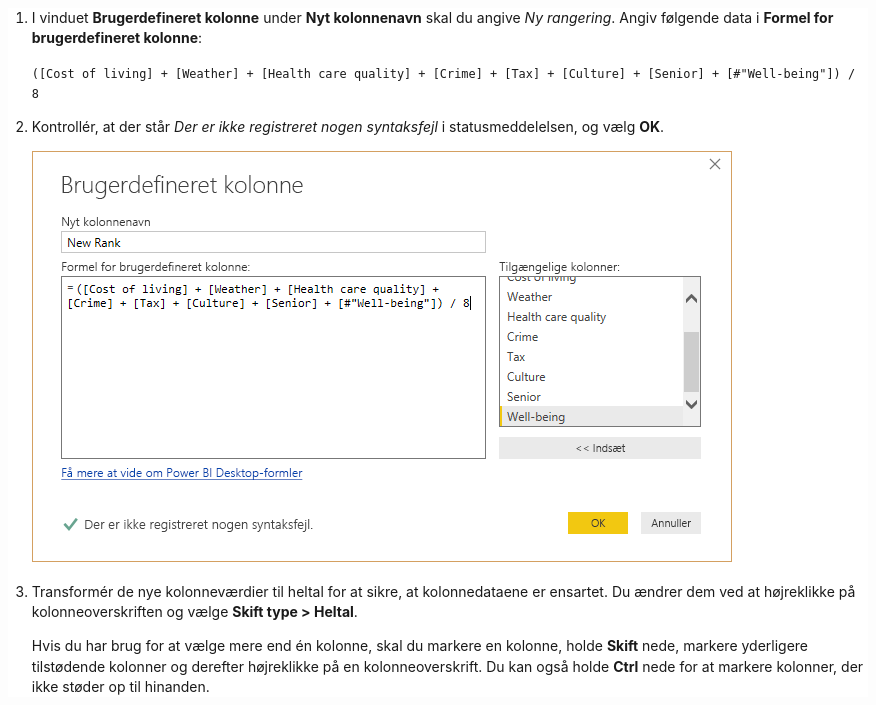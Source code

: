 1. I vinduet **Brugerdefineret kolonne** under **Nyt kolonnenavn** skal du angive _Ny rangering_. Angiv følgende data i **Formel for brugerdefineret kolonne**:

    ```
    ([Cost of living] + [Weather] + [Health care quality] + [Crime] + [Tax] + [Culture] + [Senior] + [#"Well-being"]) / 8
    ```
 
1. Kontrollér, at der står *Der er ikke registreret nogen syntaksfejl* i statusmeddelelsen, og vælg **OK**.

    ![Side med brugerdefineret kolonne uden syntaksfejl](media/desktop-shape-and-combine-data/shapecombine_customcolumndialog.png)

1. Transformér de nye kolonneværdier til heltal for at sikre, at kolonnedataene er ensartet. Du ændrer dem ved at højreklikke på kolonneoverskriften og vælge **Skift type \> Heltal**. 

    Hvis du har brug for at vælge mere end én kolonne, skal du markere en kolonne, holde **Skift** nede, markere yderligere tilstødende kolonner og derefter højreklikke på en kolonneoverskrift. Du kan også holde **Ctrl** nede for at markere kolonner, der ikke støder op til hinanden.
